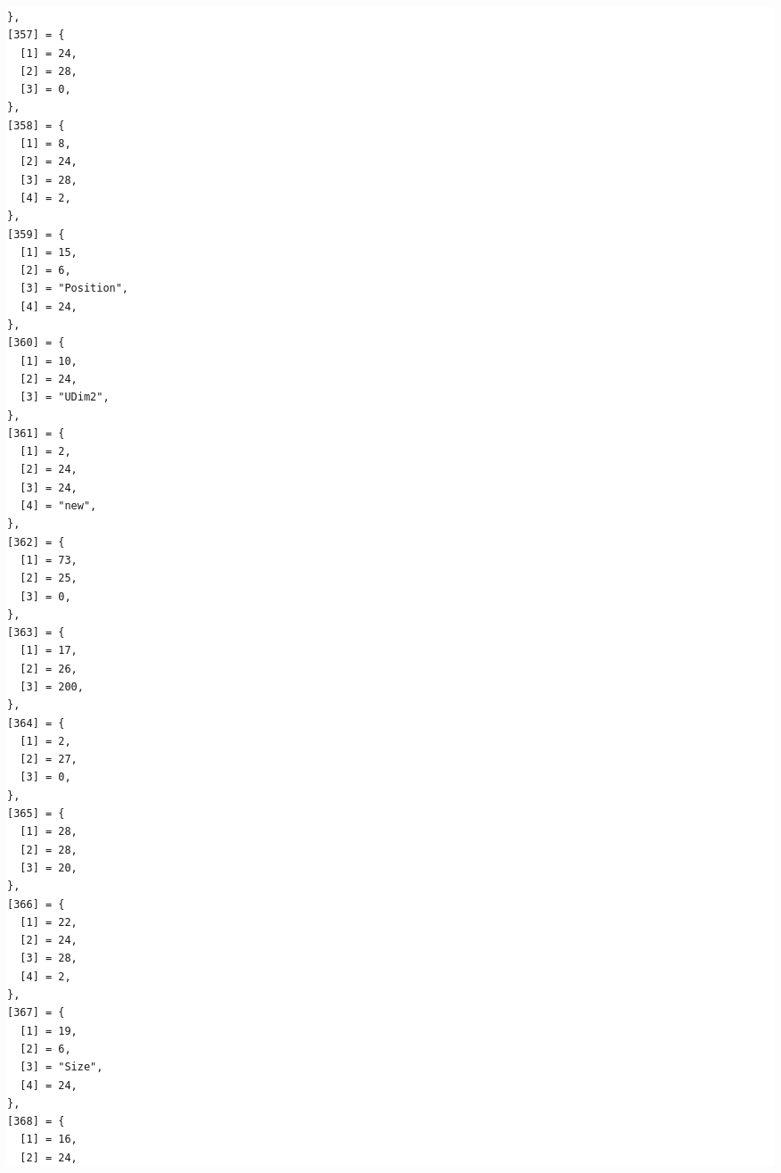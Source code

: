     },
    [357] = {
      [1] = 24,
      [2] = 28,
      [3] = 0,
    },
    [358] = {
      [1] = 8,
      [2] = 24,
      [3] = 28,
      [4] = 2,
    },
    [359] = {
      [1] = 15,
      [2] = 6,
      [3] = "Position",
      [4] = 24,
    },
    [360] = {
      [1] = 10,
      [2] = 24,
      [3] = "UDim2",
    },
    [361] = {
      [1] = 2,
      [2] = 24,
      [3] = 24,
      [4] = "new",
    },
    [362] = {
      [1] = 73,
      [2] = 25,
      [3] = 0,
    },
    [363] = {
      [1] = 17,
      [2] = 26,
      [3] = 200,
    },
    [364] = {
      [1] = 2,
      [2] = 27,
      [3] = 0,
    },
    [365] = {
      [1] = 28,
      [2] = 28,
      [3] = 20,
    },
    [366] = {
      [1] = 22,
      [2] = 24,
      [3] = 28,
      [4] = 2,
    },
    [367] = {
      [1] = 19,
      [2] = 6,
      [3] = "Size",
      [4] = 24,
    },
    [368] = {
      [1] = 16,
      [2] = 24,